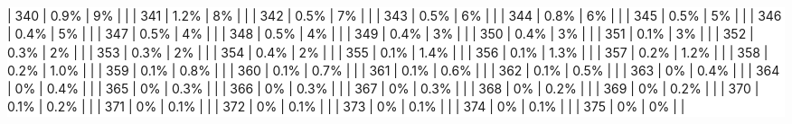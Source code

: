 | 340 | 0.9% | 9% |  |
| 341 | 1.2% | 8% |  |
| 342 | 0.5% | 7% |  |
| 343 | 0.5% | 6% |  |
| 344 | 0.8% | 6% |  |
| 345 | 0.5% | 5% |  |
| 346 | 0.4% | 5% |  |
| 347 | 0.5% | 4% |  |
| 348 | 0.5% | 4% |  |
| 349 | 0.4% | 3% |  |
| 350 | 0.4% | 3% |  |
| 351 | 0.1% | 3% |  |
| 352 | 0.3% | 2% |  |
| 353 | 0.3% | 2% |  |
| 354 | 0.4% | 2% |  |
| 355 | 0.1% | 1.4% |  |
| 356 | 0.1% | 1.3% |  |
| 357 | 0.2% | 1.2% |  |
| 358 | 0.2% | 1.0% |  |
| 359 | 0.1% | 0.8% |  |
| 360 | 0.1% | 0.7% |  |
| 361 | 0.1% | 0.6% |  |
| 362 | 0.1% | 0.5% |  |
| 363 | 0% | 0.4% |  |
| 364 | 0% | 0.4% |  |
| 365 | 0% | 0.3% |  |
| 366 | 0% | 0.3% |  |
| 367 | 0% | 0.3% |  |
| 368 | 0% | 0.2% |  |
| 369 | 0% | 0.2% |  |
| 370 | 0.1% | 0.2% |  |
| 371 | 0% | 0.1% |  |
| 372 | 0% | 0.1% |  |
| 373 | 0% | 0.1% |  |
| 374 | 0% | 0.1% |  |
| 375 | 0% | 0% |  |
